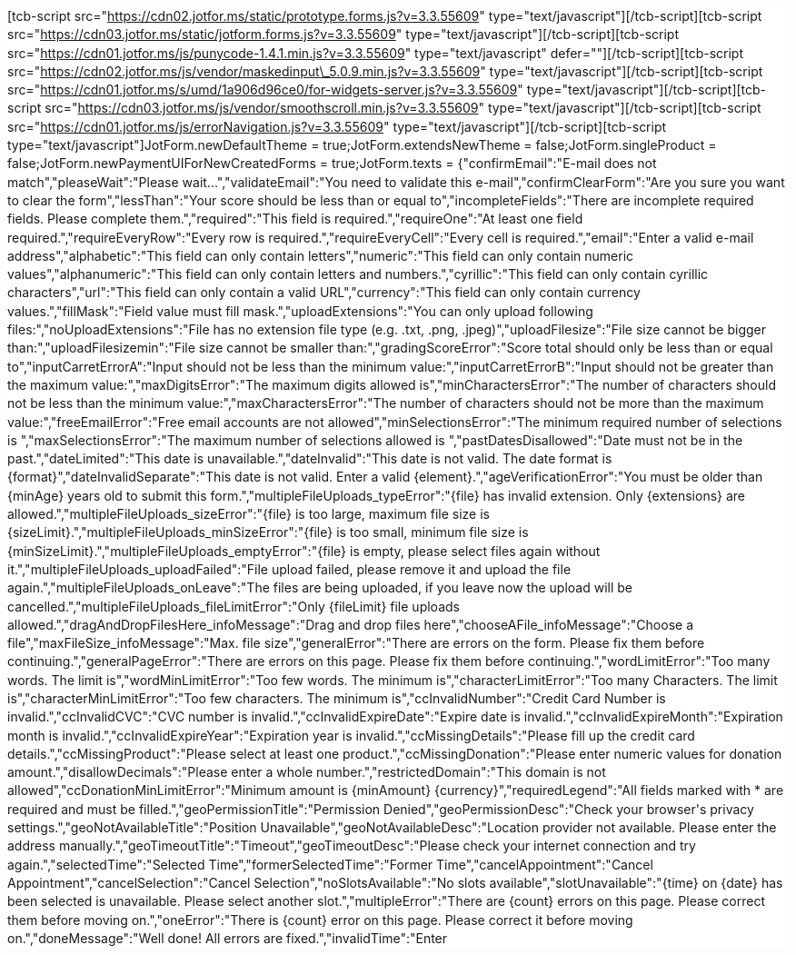 \[tcb-script src="https://cdn02.jotfor.ms/static/prototype.forms.js?v=3.3.55609" type="text/javascript"\]\[/tcb-script\]\[tcb-script src="https://cdn03.jotfor.ms/static/jotform.forms.js?v=3.3.55609" type="text/javascript"\]\[/tcb-script\]\[tcb-script src="https://cdn01.jotfor.ms/js/punycode-1.4.1.min.js?v=3.3.55609" type="text/javascript" defer=""\]\[/tcb-script\]\[tcb-script src="https://cdn02.jotfor.ms/js/vendor/maskedinput\_5.0.9.min.js?v=3.3.55609" type="text/javascript"\]\[/tcb-script\]\[tcb-script src="https://cdn01.jotfor.ms/s/umd/1a906d96ce0/for-widgets-server.js?v=3.3.55609" type="text/javascript"\]\[/tcb-script\]\[tcb-script src="https://cdn03.jotfor.ms/js/vendor/smoothscroll.min.js?v=3.3.55609" type="text/javascript"\]\[/tcb-script\]\[tcb-script src="https://cdn01.jotfor.ms/js/errorNavigation.js?v=3.3.55609" type="text/javascript"\]\[/tcb-script\]\[tcb-script type="text/javascript"\]JotForm.newDefaultTheme = true;JotForm.extendsNewTheme = false;JotForm.singleProduct = false;JotForm.newPaymentUIForNewCreatedForms = true;JotForm.texts = {"confirmEmail":"E-mail does not match","pleaseWait":"Please wait...","validateEmail":"You need to validate this e-mail","confirmClearForm":"Are you sure you want to clear the form","lessThan":"Your score should be less than or equal to","incompleteFields":"There are incomplete required fields. Please complete them.","required":"This field is required.","requireOne":"At least one field required.","requireEveryRow":"Every row is required.","requireEveryCell":"Every cell is required.","email":"Enter a valid e-mail address","alphabetic":"This field can only contain letters","numeric":"This field can only contain numeric values","alphanumeric":"This field can only contain letters and numbers.","cyrillic":"This field can only contain cyrillic characters","url":"This field can only contain a valid URL","currency":"This field can only contain currency values.","fillMask":"Field value must fill mask.","uploadExtensions":"You can only upload following files:","noUploadExtensions":"File has no extension file type (e.g. .txt, .png, .jpeg)","uploadFilesize":"File size cannot be bigger than:","uploadFilesizemin":"File size cannot be smaller than:","gradingScoreError":"Score total should only be less than or equal to","inputCarretErrorA":"Input should not be less than the minimum value:","inputCarretErrorB":"Input should not be greater than the maximum value:","maxDigitsError":"The maximum digits allowed is","minCharactersError":"The number of characters should not be less than the minimum value:","maxCharactersError":"The number of characters should not be more than the maximum value:","freeEmailError":"Free email accounts are not allowed","minSelectionsError":"The minimum required number of selections is ","maxSelectionsError":"The maximum number of selections allowed is ","pastDatesDisallowed":"Date must not be in the past.","dateLimited":"This date is unavailable.","dateInvalid":"This date is not valid. The date format is {format}","dateInvalidSeparate":"This date is not valid. Enter a valid {element}.","ageVerificationError":"You must be older than {minAge} years old to submit this form.","multipleFileUploads\_typeError":"{file} has invalid extension. Only {extensions} are allowed.","multipleFileUploads\_sizeError":"{file} is too large, maximum file size is {sizeLimit}.","multipleFileUploads\_minSizeError":"{file} is too small, minimum file size is {minSizeLimit}.","multipleFileUploads\_emptyError":"{file} is empty, please select files again without it.","multipleFileUploads\_uploadFailed":"File upload failed, please remove it and upload the file again.","multipleFileUploads\_onLeave":"The files are being uploaded, if you leave now the upload will be cancelled.","multipleFileUploads\_fileLimitError":"Only {fileLimit} file uploads allowed.","dragAndDropFilesHere\_infoMessage":"Drag and drop files here","chooseAFile\_infoMessage":"Choose a file","maxFileSize\_infoMessage":"Max. file size","generalError":"There are errors on the form. Please fix them before continuing.","generalPageError":"There are errors on this page. Please fix them before continuing.","wordLimitError":"Too many words. The limit is","wordMinLimitError":"Too few words. The minimum is","characterLimitError":"Too many Characters. The limit is","characterMinLimitError":"Too few characters. The minimum is","ccInvalidNumber":"Credit Card Number is invalid.","ccInvalidCVC":"CVC number is invalid.","ccInvalidExpireDate":"Expire date is invalid.","ccInvalidExpireMonth":"Expiration month is invalid.","ccInvalidExpireYear":"Expiration year is invalid.","ccMissingDetails":"Please fill up the credit card details.","ccMissingProduct":"Please select at least one product.","ccMissingDonation":"Please enter numeric values for donation amount.","disallowDecimals":"Please enter a whole number.","restrictedDomain":"This domain is not allowed","ccDonationMinLimitError":"Minimum amount is {minAmount} {currency}","requiredLegend":"All fields marked with \* are required and must be filled.","geoPermissionTitle":"Permission Denied","geoPermissionDesc":"Check your browser's privacy settings.","geoNotAvailableTitle":"Position Unavailable","geoNotAvailableDesc":"Location provider not available. Please enter the address manually.","geoTimeoutTitle":"Timeout","geoTimeoutDesc":"Please check your internet connection and try again.","selectedTime":"Selected Time","formerSelectedTime":"Former Time","cancelAppointment":"Cancel Appointment","cancelSelection":"Cancel Selection","noSlotsAvailable":"No slots available","slotUnavailable":"{time} on {date} has been selected is unavailable. Please select another slot.","multipleError":"There are {count} errors on this page. Please correct them before moving on.","oneError":"There is {count} error on this page. Please correct it before moving on.","doneMessage":"Well done! All errors are fixed.","invalidTime":"Enter